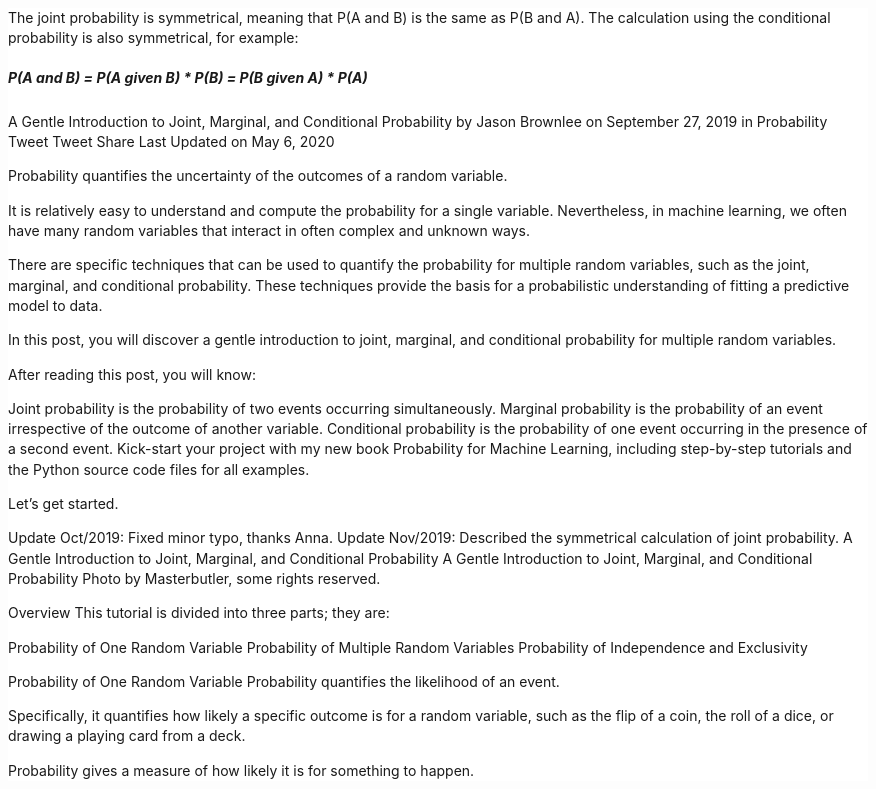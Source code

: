 The joint probability is symmetrical, meaning that P(A and B) is the same as P(B and A). The calculation using the conditional probability is also symmetrical, for example:

##### P(A and B) = P(A given B) * P(B) = P(B given A) * P(A)


A Gentle Introduction to Joint, Marginal, and Conditional Probability
by Jason Brownlee on September 27, 2019 in Probability
Tweet Tweet  Share
Last Updated on May 6, 2020

Probability quantifies the uncertainty of the outcomes of a random variable.

It is relatively easy to understand and compute the probability for a single variable. Nevertheless, in machine learning, we often have many random variables that interact in often complex and unknown ways.

There are specific techniques that can be used to quantify the probability for multiple random variables, such as the joint, marginal, and conditional probability. These techniques provide the basis for a probabilistic understanding of fitting a predictive model to data.

In this post, you will discover a gentle introduction to joint, marginal, and conditional probability for multiple random variables.

After reading this post, you will know:

Joint probability is the probability of two events occurring simultaneously.
Marginal probability is the probability of an event irrespective of the outcome of another variable.
Conditional probability is the probability of one event occurring in the presence of a second event.
Kick-start your project with my new book Probability for Machine Learning, including step-by-step tutorials and the Python source code files for all examples.

Let’s get started.

Update Oct/2019: Fixed minor typo, thanks Anna.
Update Nov/2019: Described the symmetrical calculation of joint probability.
A Gentle Introduction to Joint, Marginal, and Conditional Probability
A Gentle Introduction to Joint, Marginal, and Conditional Probability
Photo by Masterbutler, some rights reserved.

Overview
This tutorial is divided into three parts; they are:

Probability of One Random Variable
Probability of Multiple Random Variables
Probability of Independence and Exclusivity

Probability of One Random Variable
Probability quantifies the likelihood of an event.

Specifically, it quantifies how likely a specific outcome is for a random variable, such as the flip of a coin, the roll of a dice, or drawing a playing card from a deck.

Probability gives a measure of how likely it is for something to happen.
